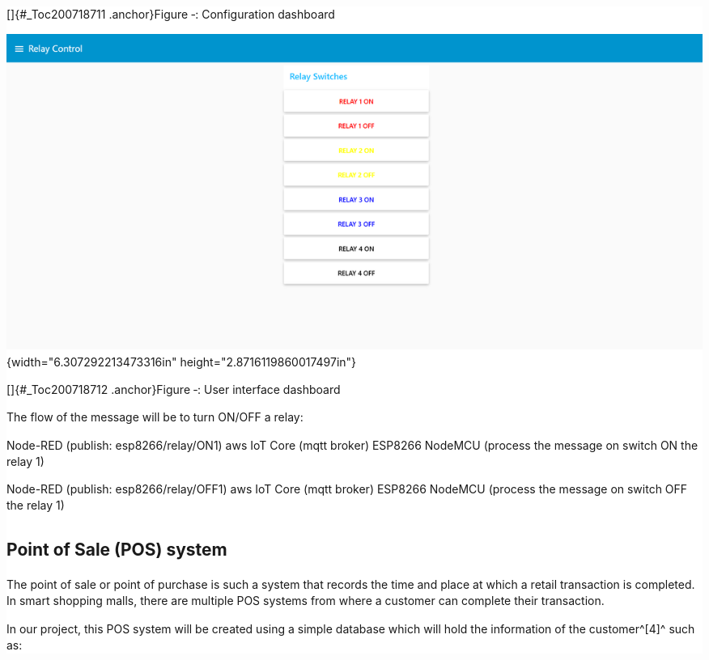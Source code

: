 []{#_Toc200718711 .anchor}Figure ‑: Configuration dashboard

![](vertopal_77f13d11d7ea49caa0280e9fa77306fe/media/image20.png){width="6.307292213473316in"
height="2.8716119860017497in"}

[]{#_Toc200718712 .anchor}Figure ‑: User interface dashboard

The flow of the message will be to turn ON/OFF a relay:

Node-RED (publish: esp8266/relay/ON1) aws IoT Core (mqtt broker) ESP8266
NodeMCU (process the message on switch ON the relay 1)

Node-RED (publish: esp8266/relay/OFF1) aws IoT Core (mqtt broker)
ESP8266 NodeMCU (process the message on switch OFF the relay 1)

## Point of Sale (POS) system

The point of sale or point of purchase is such a system that records the
time and place at which a retail transaction is completed. In smart
shopping malls, there are multiple POS systems from where a customer can
complete their transaction.

In our project, this POS system will be created using a simple database
which will hold the information of the customer^\[4\]^ such as:
